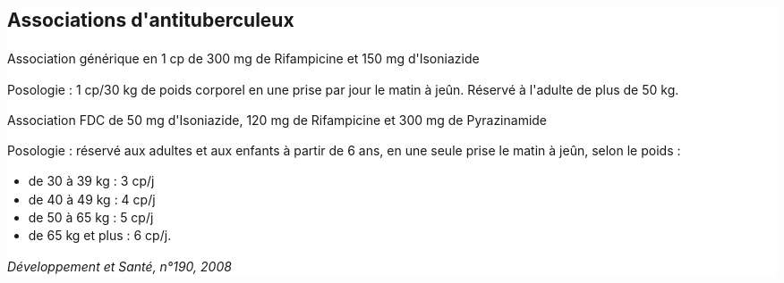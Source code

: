 <tbody>

<tr>

<td valign="top">

## Associations d'antituberculeux

Association générique en 1 cp de 300 mg de Rifampicine et 150 mg d'Isoniazide

Posologie : 1 cp/30 kg de poids corporel en une prise par jour le matin à jeûn. Réservé à l'adulte de plus de 50 kg.

Association FDC de 50 mg d'Isoniazide, 120 mg de Rifampicine et 300 mg de Pyrazinamide

Posologie : réservé aux adultes et aux enfants à partir de 6 ans, en une seule prise le matin à jeûn, selon le poids :

<ul class="rteindent1"><li>de 30 à 39 kg : 3 cp/j</li><li>de 40 à 49 kg : 4 cp/j</li><li>de 50 à 65 kg : 5 cp/j</li><li>de 65 kg et plus : 6 cp/j.</li></ul></td>

</tr>

</tbody>

</table>

*Développement et Santé, n°190, 2008*
